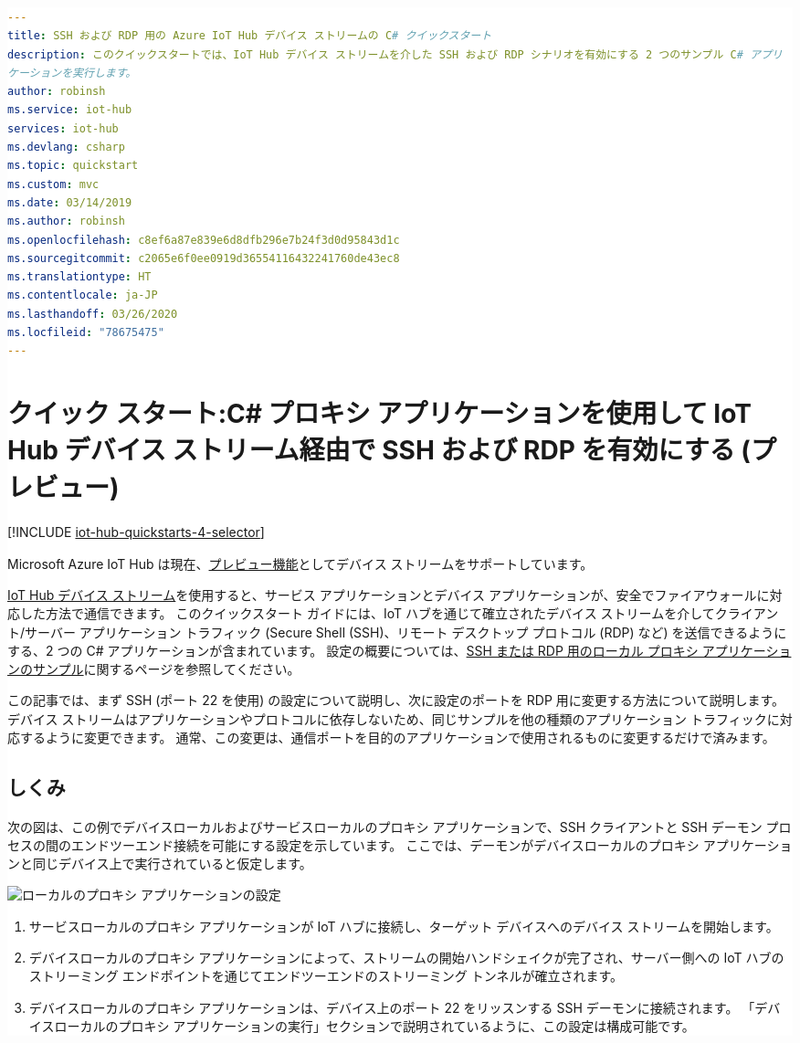 ```yaml
---
title: SSH および RDP 用の Azure IoT Hub デバイス ストリームの C# クイックスタート
description: このクイックスタートでは、IoT Hub デバイス ストリームを介した SSH および RDP シナリオを有効にする 2 つのサンプル C# アプリケーションを実行します。
author: robinsh
ms.service: iot-hub
services: iot-hub
ms.devlang: csharp
ms.topic: quickstart
ms.custom: mvc
ms.date: 03/14/2019
ms.author: robinsh
ms.openlocfilehash: c8ef6a87e839e6d8dfb296e7b24f3d0d95843d1c
ms.sourcegitcommit: c2065e6f0ee0919d36554116432241760de43ec8
ms.translationtype: HT
ms.contentlocale: ja-JP
ms.lasthandoff: 03/26/2020
ms.locfileid: "78675475"
---
```

# <a name="quickstart-enable-ssh-and-rdp-over-an-iot-hub-device-stream-by-using-a-c-proxy-application-preview"></a>クイック スタート:C# プロキシ アプリケーションを使用して IoT Hub デバイス ストリーム経由で SSH および RDP を有効にする (プレビュー)

[!INCLUDE [iot-hub-quickstarts-4-selector](../../includes/iot-hub-quickstarts-4-selector.md)]

Microsoft Azure IoT Hub は現在、[プレビュー機能](https://azure.microsoft.com/support/legal/preview-supplemental-terms/)としてデバイス ストリームをサポートしています。

[IoT Hub デバイス ストリーム](iot-hub-device-streams-overview.md)を使用すると、サービス アプリケーションとデバイス アプリケーションが、安全でファイアウォールに対応した方法で通信できます。 このクイックスタート ガイドには、IoT ハブを通じて確立されたデバイス ストリームを介してクライアント/サーバー アプリケーション トラフィック (Secure Shell (SSH)、リモート デスクトップ プロトコル (RDP) など) を送信できるようにする、2 つの C# アプリケーションが含まれています。 設定の概要については、[SSH または RDP 用のローカル プロキシ アプリケーションのサンプル](iot-hub-device-streams-overview.md#local-proxy-sample-for-ssh-or-rdp)に関するページを参照してください。

この記事では、まず SSH (ポート 22 を使用) の設定について説明し、次に設定のポートを RDP 用に変更する方法について説明します。 デバイス ストリームはアプリケーションやプロトコルに依存しないため、同じサンプルを他の種類のアプリケーション トラフィックに対応するように変更できます。 通常、この変更は、通信ポートを目的のアプリケーションで使用されるものに変更するだけで済みます。

## <a name="how-it-works"></a>しくみ

次の図は、この例でデバイスローカルおよびサービスローカルのプロキシ アプリケーションで、SSH クライアントと SSH デーモン プロセスの間のエンドツーエンド接続を可能にする設定を示しています。 ここでは、デーモンがデバイスローカルのプロキシ アプリケーションと同じデバイス上で実行されていると仮定します。

![ローカルのプロキシ アプリケーションの設定](./media/quickstart-device-streams-proxy-csharp/device-stream-proxy-diagram.svg)

1. サービスローカルのプロキシ アプリケーションが IoT ハブに接続し、ターゲット デバイスへのデバイス ストリームを開始します。

1. デバイスローカルのプロキシ アプリケーションによって、ストリームの開始ハンドシェイクが完了され、サーバー側への IoT ハブのストリーミング エンドポイントを通じてエンドツーエンドのストリーミング トンネルが確立されます。

1. デバイスローカルのプロキシ アプリケーションは、デバイス上のポート 22 をリッスンする SSH デーモンに接続されます。 「デバイスローカルのプロキシ アプリケーションの実行」セクションで説明されているように、この設定は構成可能です。
